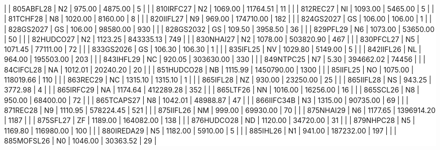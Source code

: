 |  | 805ABFL28 | N2 | 975.00 | 4875.00 | 5 |
|  | 810IRFC27 | N2 | 1069.00 | 11764.51 | 11 |
|  | 812REC27 | NI | 1093.00 | 5465.00 | 5 |
|  | 81TCHF28 | N8 | 1020.00 | 8160.00 | 8 |
|  | 820IIFL27 | N9 | 969.00 | 174710.00 | 182 |
|  | 824GS2027 | GS | 106.00 | 106.00 | 1 |
|  | 828GS2027 | GS | 106.00 | 98580.00 | 930 |
|  | 828GS2032 | GS | 109.50 | 3958.50 | 36 |
|  | 829PFL29 | N6 | 1073.00 | 53650.00 | 50 |
|  | 82HUDCO27 | N2 | 1123.25 | 843335.13 | 749 |
|  | 830NHAI27 | N2 | 1078.00 | 503820.90 | 467 |
|  | 830PFCL27 | N5 | 1071.45 | 77111.00 | 72 |
|  | 833GS2026 | GS | 106.30 | 106.30 | 1 |
|  | 835IFL25 | NV | 1029.80 | 5149.00 | 5 |
|  | 842IIFL26 | NL | 964.00 | 195503.00 | 203 |
|  | 843IHFL29 | NC | 920.05 | 303630.00 | 330 |
|  | 849NTPC25 | N7 | 5.30 | 394662.02 | 74456 |
|  | 84CIFCL28 | NA | 1012.01 | 20240.20 | 20 |
|  | 851HUDCO28 | NB | 1115.99 | 1450790.00 | 1300 |
|  | 85IIFL25 | NO | 1075.00 | 118019.66 | 110 |
|  | 863REC29 | NC | 1315.10 | 1315.10 | 1 |
|  | 865IFL28 | NZ | 930.00 | 23250.00 | 25 |
|  | 865IIFL28 | NS | 943.25 | 3772.98 | 4 |
|  | 865IRFC29 | NA | 1174.64 | 412289.28 | 352 |
|  | 865LTF26 | NN | 1016.00 | 16256.00 | 16 |
|  | 865SCL26 | N8 | 950.00 | 68400.00 | 72 |
|  | 865TCAPS27 | N8 | 1042.01 | 48988.87 | 47 |
|  | 866IIFC34B | N3 | 1315.00 | 90735.00 | 69 |
|  | 871REC28 | N9 | 1110.95 | 578224.45 | 521 |
|  | 875IIFL26 | NM | 999.00 | 69930.00 | 70 |
|  | 875NHAI29 | N6 | 1177.65 | 1396914.20 | 1187 |
|  | 875SFL27 | ZF | 1189.00 | 164082.00 | 138 |
|  | 876HUDCO28 | ND | 1120.00 | 34720.00 | 31 |
|  | 879NHPC28 | N5 | 1169.80 | 116980.00 | 100 |
|  | 880IREDA29 | N5 | 1182.00 | 5910.00 | 5 |
|  | 885IHL26 | N1 | 941.00 | 187232.00 | 197 |
|  | 885MOFSL26 | N0 | 1046.00 | 30363.52 | 29 |